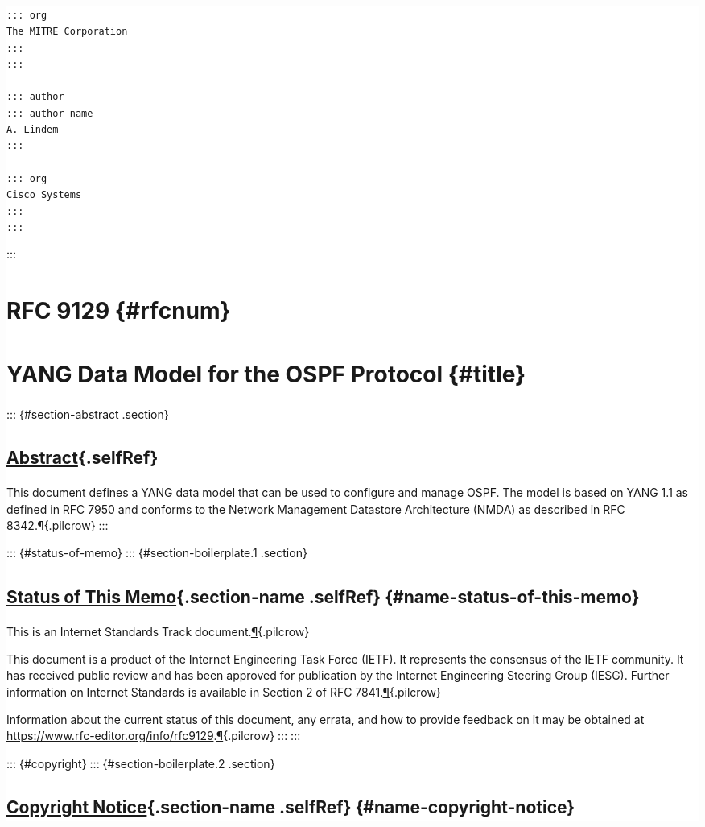     ::: org
    The MITRE Corporation
    :::
    :::

    ::: author
    ::: author-name
    A. Lindem
    :::

    ::: org
    Cisco Systems
    :::
    :::
:::

# RFC 9129 {#rfcnum}

# YANG Data Model for the OSPF Protocol {#title}

::: {#section-abstract .section}
## [Abstract](#abstract){.selfRef}

This document defines a YANG data model that can be used to configure
and manage OSPF. The model is based on YANG 1.1 as defined in RFC 7950
and conforms to the Network Management Datastore Architecture (NMDA) as
described in RFC 8342.[¶](#section-abstract-1){.pilcrow}
:::

::: {#status-of-memo}
::: {#section-boilerplate.1 .section}
## [Status of This Memo](#name-status-of-this-memo){.section-name .selfRef} {#name-status-of-this-memo}

This is an Internet Standards Track
document.[¶](#section-boilerplate.1-1){.pilcrow}

This document is a product of the Internet Engineering Task Force
(IETF). It represents the consensus of the IETF community. It has
received public review and has been approved for publication by the
Internet Engineering Steering Group (IESG). Further information on
Internet Standards is available in Section 2 of RFC
7841.[¶](#section-boilerplate.1-2){.pilcrow}

Information about the current status of this document, any errata, and
how to provide feedback on it may be obtained at
<https://www.rfc-editor.org/info/rfc9129>.[¶](#section-boilerplate.1-3){.pilcrow}
:::
:::

::: {#copyright}
::: {#section-boilerplate.2 .section}
## [Copyright Notice](#name-copyright-notice){.section-name .selfRef} {#name-copyright-notice}

